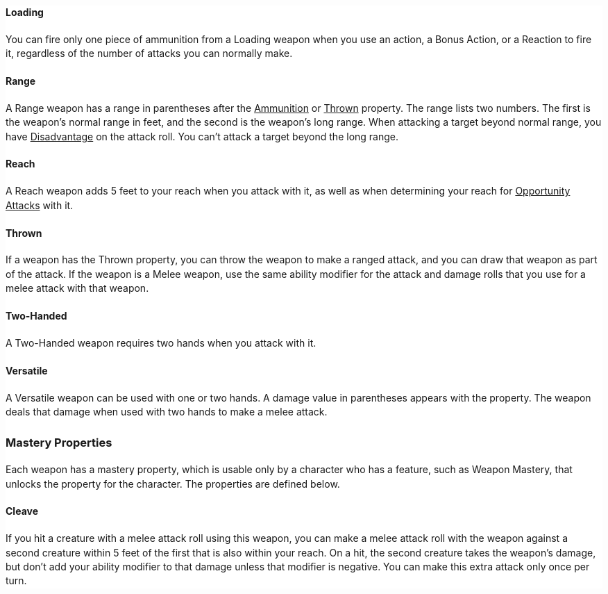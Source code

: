 #### [](https://www.dndbeyond.com/sources/dnd/free-rules/equipment#Loading)Loading

You can fire only one piece of ammunition from a Loading weapon when you use an action, a Bonus Action, or a Reaction to fire it, regardless of the number of attacks you can normally make.

#### [](https://www.dndbeyond.com/sources/dnd/free-rules/equipment#Range)Range

A Range weapon has a range in parentheses after the [Ammunition](https://www.dndbeyond.com/sources/dnd/free-rules/equipment#Ammunition) or [Thrown](https://www.dndbeyond.com/sources/dnd/free-rules/equipment#Thrown) property. The range lists two numbers. The first is the weapon’s normal range in feet, and the second is the weapon’s long range. When attacking a target beyond normal range, you have [Disadvantage](https://www.dndbeyond.com/sources/dnd/free-rules/rules-glossary#Disadvantage) on the attack roll. You can’t attack a target beyond the long range.

#### [](https://www.dndbeyond.com/sources/dnd/free-rules/equipment#Reach)Reach

A Reach weapon adds 5 feet to your reach when you attack with it, as well as when determining your reach for [Opportunity Attacks](https://www.dndbeyond.com/sources/dnd/free-rules/rules-glossary#OpportunityAttack) with it.

#### [](https://www.dndbeyond.com/sources/dnd/free-rules/equipment#Thrown)Thrown

If a weapon has the Thrown property, you can throw the weapon to make a ranged attack, and you can draw that weapon as part of the attack. If the weapon is a Melee weapon, use the same ability modifier for the attack and damage rolls that you use for a melee attack with that weapon.

#### [](https://www.dndbeyond.com/sources/dnd/free-rules/equipment#TwoHanded)Two-Handed

A Two-Handed weapon requires two hands when you attack with it.

#### [](https://www.dndbeyond.com/sources/dnd/free-rules/equipment#Versatile)Versatile

A Versatile weapon can be used with one or two hands. A damage value in parentheses appears with the property. The weapon deals that damage when used with two hands to make a melee attack.

### [](https://www.dndbeyond.com/sources/dnd/free-rules/equipment#MasteryProperties)Mastery Properties

Each weapon has a mastery property, which is usable only by a character who has a feature, such as Weapon Mastery, that unlocks the property for the character. The properties are defined below.

#### [](https://www.dndbeyond.com/sources/dnd/free-rules/equipment#Cleave)Cleave

If you hit a creature with a melee attack roll using this weapon, you can make a melee attack roll with the weapon against a second creature within 5 feet of the first that is also within your reach. On a hit, the second creature takes the weapon’s damage, but don’t add your ability modifier to that damage unless that modifier is negative. You can make this extra attack only once per turn.
